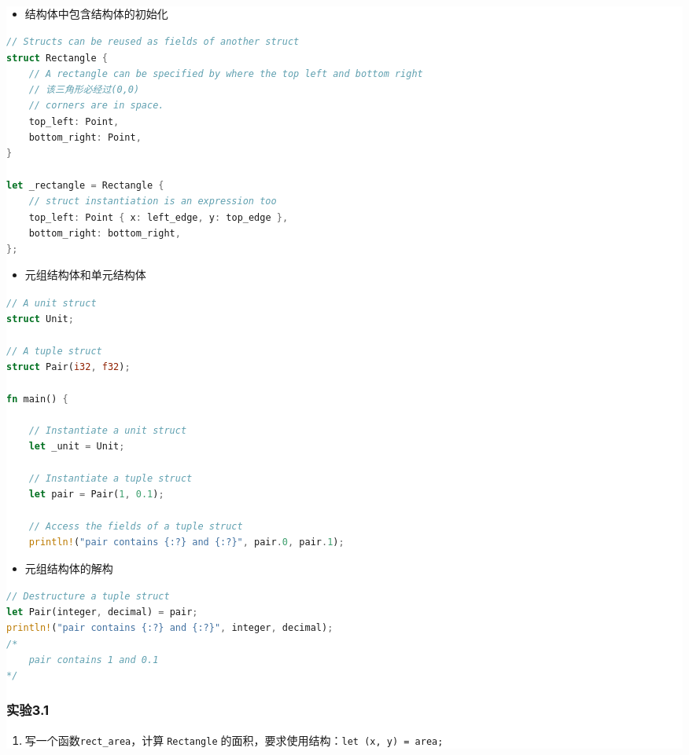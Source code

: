 - 结构体中包含结构体的初始化

```rust
// Structs can be reused as fields of another struct
struct Rectangle {
    // A rectangle can be specified by where the top left and bottom right
    // 该三角形必经过(0,0)
    // corners are in space.
    top_left: Point,
    bottom_right: Point,
}

let _rectangle = Rectangle {
	// struct instantiation is an expression too
    top_left: Point { x: left_edge, y: top_edge },
    bottom_right: bottom_right,
};
```

- 元组结构体和单元结构体

```rust
// A unit struct
struct Unit;

// A tuple struct
struct Pair(i32, f32);

fn main() {

    // Instantiate a unit struct
    let _unit = Unit;

    // Instantiate a tuple struct
    let pair = Pair(1, 0.1);

    // Access the fields of a tuple struct
    println!("pair contains {:?} and {:?}", pair.0, pair.1);

```

- 元组结构体的解构

```rust
// Destructure a tuple struct
let Pair(integer, decimal) = pair;
println!("pair contains {:?} and {:?}", integer, decimal);
/*
	pair contains 1 and 0.1
*/
```

### 实验3.1

1. 写一个函数`rect_area`，计算 `Rectangle` 的面积，要求使用结构：`let (x, y) = area;`
